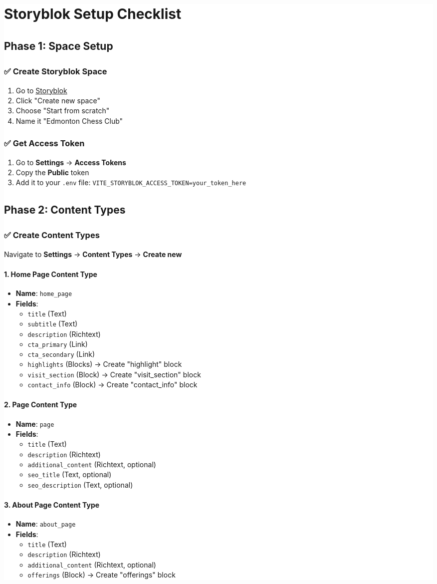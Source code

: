 # Storyblok Setup Checklist

## Phase 1: Space Setup

### ✅ Create Storyblok Space

1. Go to [Storyblok](https://app.storyblok.com)
2. Click "Create new space"
3. Choose "Start from scratch"
4. Name it "Edmonton Chess Club"

### ✅ Get Access Token

1. Go to **Settings** → **Access Tokens**
2. Copy the **Public** token
3. Add it to your `.env` file: `VITE_STORYBLOK_ACCESS_TOKEN=your_token_here`

## Phase 2: Content Types

### ✅ Create Content Types

Navigate to **Settings** → **Content Types** → **Create new**

#### 1. Home Page Content Type

- **Name**: `home_page`
- **Fields**:
  - `title` (Text)
  - `subtitle` (Text)
  - `description` (Richtext)
  - `cta_primary` (Link)
  - `cta_secondary` (Link)
  - `highlights` (Blocks) → Create "highlight" block
  - `visit_section` (Block) → Create "visit_section" block
  - `contact_info` (Block) → Create "contact_info" block

#### 2. Page Content Type

- **Name**: `page`
- **Fields**:
  - `title` (Text)
  - `description` (Richtext)
  - `additional_content` (Richtext, optional)
  - `seo_title` (Text, optional)
  - `seo_description` (Text, optional)

#### 3. About Page Content Type

- **Name**: `about_page`
- **Fields**:
  - `title` (Text)
  - `description` (Richtext)
  - `additional_content` (Richtext, optional)
  - `offerings` (Block) → Create "offerings" block
